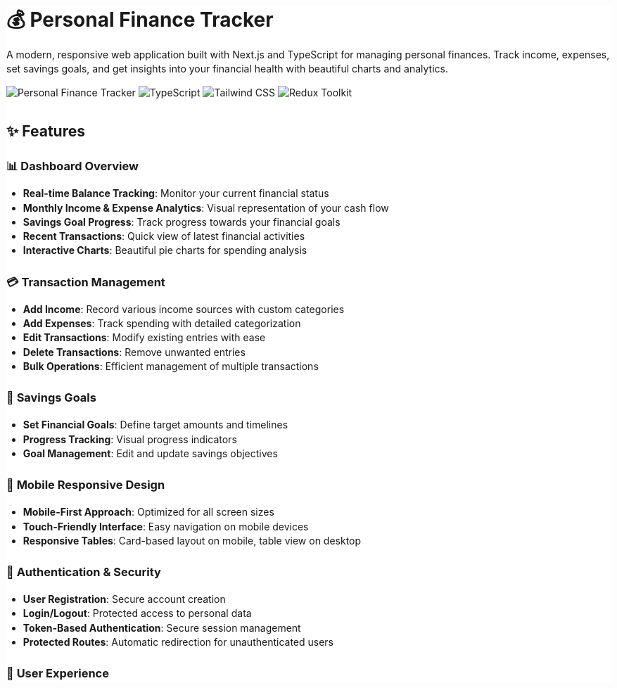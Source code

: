 # 💰 Personal Finance Tracker

A modern, responsive web application built with Next.js and TypeScript for managing personal finances. Track income, expenses, set savings goals, and get insights into your financial health with beautiful charts and analytics.

![Personal Finance Tracker](https://img.shields.io/badge/Next.js-15.3.5-black?style=for-the-badge&logo=next.js)
![TypeScript](https://img.shields.io/badge/TypeScript-5.8.3-blue?style=for-the-badge&logo=typescript)
![Tailwind CSS](https://img.shields.io/badge/Tailwind_CSS-4.1.11-38B2AC?style=for-the-badge&logo=tailwind-css)
![Redux Toolkit](https://img.shields.io/badge/Redux_Toolkit-2.8.2-764ABC?style=for-the-badge&logo=redux)

## ✨ Features

### 📊 **Dashboard Overview**

- **Real-time Balance Tracking**: Monitor your current financial status
- **Monthly Income & Expense Analytics**: Visual representation of your cash flow
- **Savings Goal Progress**: Track progress towards your financial goals
- **Recent Transactions**: Quick view of latest financial activities
- **Interactive Charts**: Beautiful pie charts for spending analysis

### 💳 **Transaction Management**

- **Add Income**: Record various income sources with custom categories
- **Add Expenses**: Track spending with detailed categorization
- **Edit Transactions**: Modify existing entries with ease
- **Delete Transactions**: Remove unwanted entries
- **Bulk Operations**: Efficient management of multiple transactions

### 🎯 **Savings Goals**

- **Set Financial Goals**: Define target amounts and timelines
- **Progress Tracking**: Visual progress indicators
- **Goal Management**: Edit and update savings objectives

### 📱 **Mobile Responsive Design**

- **Mobile-First Approach**: Optimized for all screen sizes
- **Touch-Friendly Interface**: Easy navigation on mobile devices
- **Responsive Tables**: Card-based layout on mobile, table view on desktop

### 🔐 **Authentication & Security**

- **User Registration**: Secure account creation
- **Login/Logout**: Protected access to personal data
- **Token-Based Authentication**: Secure session management
- **Protected Routes**: Automatic redirection for unauthenticated users

### 🔔 **User Experience**
